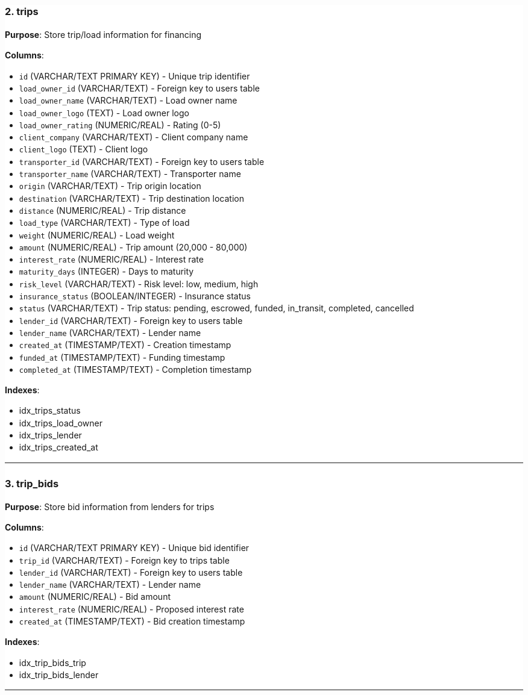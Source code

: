 
### 2. trips
**Purpose**: Store trip/load information for financing

**Columns**:
- `id` (VARCHAR/TEXT PRIMARY KEY) - Unique trip identifier
- `load_owner_id` (VARCHAR/TEXT) - Foreign key to users table
- `load_owner_name` (VARCHAR/TEXT) - Load owner name
- `load_owner_logo` (TEXT) - Load owner logo
- `load_owner_rating` (NUMERIC/REAL) - Rating (0-5)
- `client_company` (VARCHAR/TEXT) - Client company name
- `client_logo` (TEXT) - Client logo
- `transporter_id` (VARCHAR/TEXT) - Foreign key to users table
- `transporter_name` (VARCHAR/TEXT) - Transporter name
- `origin` (VARCHAR/TEXT) - Trip origin location
- `destination` (VARCHAR/TEXT) - Trip destination location
- `distance` (NUMERIC/REAL) - Trip distance
- `load_type` (VARCHAR/TEXT) - Type of load
- `weight` (NUMERIC/REAL) - Load weight
- `amount` (NUMERIC/REAL) - Trip amount (20,000 - 80,000)
- `interest_rate` (NUMERIC/REAL) - Interest rate
- `maturity_days` (INTEGER) - Days to maturity
- `risk_level` (VARCHAR/TEXT) - Risk level: low, medium, high
- `insurance_status` (BOOLEAN/INTEGER) - Insurance status
- `status` (VARCHAR/TEXT) - Trip status: pending, escrowed, funded, in_transit, completed, cancelled
- `lender_id` (VARCHAR/TEXT) - Foreign key to users table
- `lender_name` (VARCHAR/TEXT) - Lender name
- `created_at` (TIMESTAMP/TEXT) - Creation timestamp
- `funded_at` (TIMESTAMP/TEXT) - Funding timestamp
- `completed_at` (TIMESTAMP/TEXT) - Completion timestamp

**Indexes**:
- idx_trips_status
- idx_trips_load_owner
- idx_trips_lender
- idx_trips_created_at

---

### 3. trip_bids
**Purpose**: Store bid information from lenders for trips

**Columns**:
- `id` (VARCHAR/TEXT PRIMARY KEY) - Unique bid identifier
- `trip_id` (VARCHAR/TEXT) - Foreign key to trips table
- `lender_id` (VARCHAR/TEXT) - Foreign key to users table
- `lender_name` (VARCHAR/TEXT) - Lender name
- `amount` (NUMERIC/REAL) - Bid amount
- `interest_rate` (NUMERIC/REAL) - Proposed interest rate
- `created_at` (TIMESTAMP/TEXT) - Bid creation timestamp

**Indexes**:
- idx_trip_bids_trip
- idx_trip_bids_lender

---